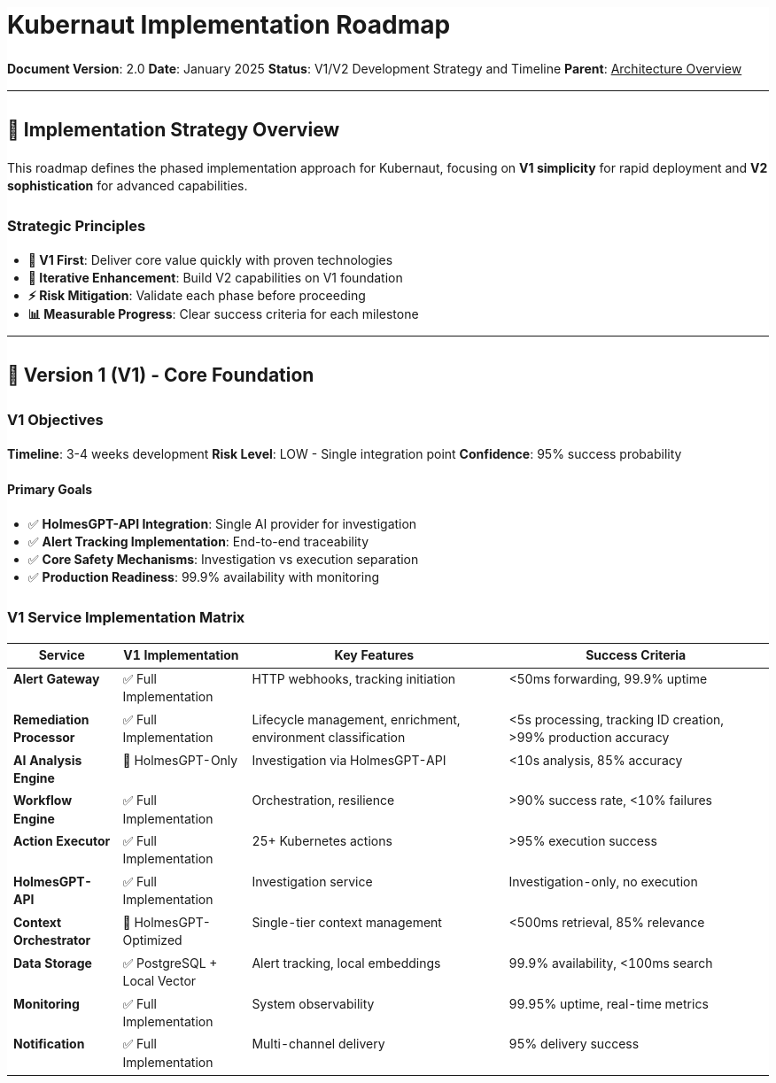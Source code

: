 # Kubernaut Implementation Roadmap

**Document Version**: 2.0
**Date**: January 2025
**Status**: V1/V2 Development Strategy and Timeline
**Parent**: [Architecture Overview](KUBERNAUT_ARCHITECTURE_OVERVIEW.md)

---

## 🎯 **Implementation Strategy Overview**

This roadmap defines the phased implementation approach for Kubernaut, focusing on **V1 simplicity** for rapid deployment and **V2 sophistication** for advanced capabilities.

### **Strategic Principles**
- **🚀 V1 First**: Deliver core value quickly with proven technologies
- **🔄 Iterative Enhancement**: Build V2 capabilities on V1 foundation
- **⚡ Risk Mitigation**: Validate each phase before proceeding
- **📊 Measurable Progress**: Clear success criteria for each milestone

---

## 🚀 **Version 1 (V1) - Core Foundation**

### **V1 Objectives**
**Timeline**: 3-4 weeks development
**Risk Level**: LOW - Single integration point
**Confidence**: 95% success probability

#### **Primary Goals**
- ✅ **HolmesGPT-API Integration**: Single AI provider for investigation
- ✅ **Alert Tracking Implementation**: End-to-end traceability
- ✅ **Core Safety Mechanisms**: Investigation vs execution separation
- ✅ **Production Readiness**: 99.9% availability with monitoring

### **V1 Service Implementation Matrix**

| Service | V1 Implementation | Key Features | Success Criteria |
|---------|------------------|--------------|------------------|
| **Alert Gateway** | ✅ Full Implementation | HTTP webhooks, tracking initiation | <50ms forwarding, 99.9% uptime |
| **Remediation Processor** | ✅ Full Implementation | Lifecycle management, enrichment, environment classification | <5s processing, tracking ID creation, >99% production accuracy |
| **AI Analysis Engine** | 🔄 HolmesGPT-Only | Investigation via HolmesGPT-API | <10s analysis, 85% accuracy |
| **Workflow Engine** | ✅ Full Implementation | Orchestration, resilience | >90% success rate, <10% failures |
| **Action Executor** | ✅ Full Implementation | 25+ Kubernetes actions | >95% execution success |
| **HolmesGPT-API** | ✅ Full Implementation | Investigation service | Investigation-only, no execution |
| **Context Orchestrator** | 🔄 HolmesGPT-Optimized | Single-tier context management | <500ms retrieval, 85% relevance |
| **Data Storage** | ✅ PostgreSQL + Local Vector | Alert tracking, local embeddings | 99.9% availability, <100ms search |
| **Monitoring** | ✅ Full Implementation | System observability | 99.95% uptime, real-time metrics |
| **Notification** | ✅ Full Implementation | Multi-channel delivery | 95% delivery success |
